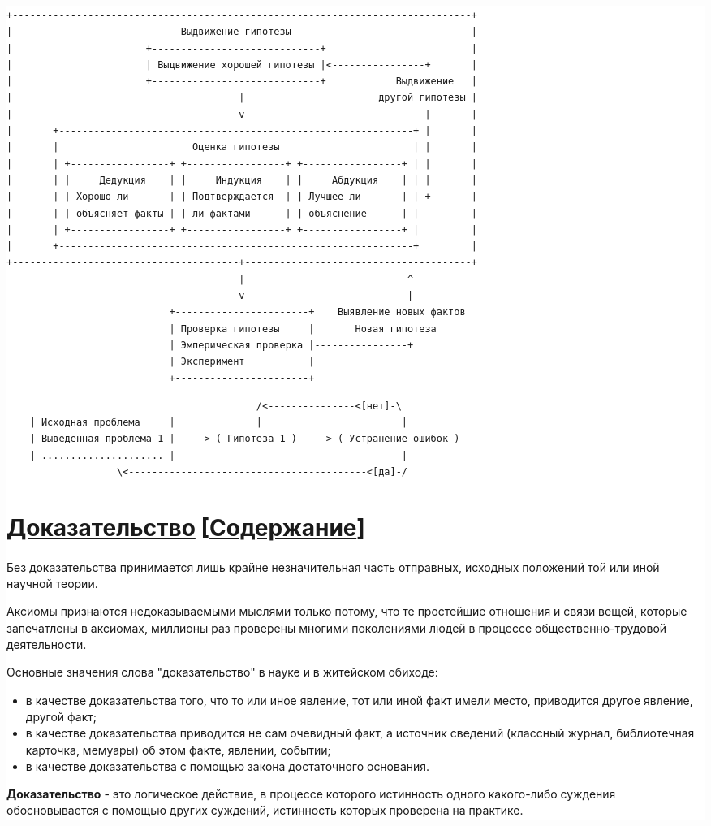 ```
+-------------------------------------------------------------------------------+
|                             Выдвижение гипотезы                               |
|                       +-----------------------------+                         |
|                       | Выдвижение хорошей гипотезы |<----------------+       |
|                       +-----------------------------+            Выдвижение   |
|                                       |                       другой гипотезы |
|                                       v                               |       |
|       +-------------------------------------------------------------+ |       |
|       |                       Оценка гипотезы                       | |       |
|       | +-----------------+ +-----------------+ +-----------------+ | |       |
|       | |     Дедукция    | |     Индукция    | |     Абдукция    | | |       |
|       | | Хорошо ли       | | Подтверждается  | | Лучшее ли       | |-+       |
|       | | объясняет факты | | ли фактами      | | объяснение      | |         |
|       | +-----------------+ +-----------------+ +-----------------+ |         |
|       +-------------------------------------------------------------+         |
+---------------------------------------+---------------------------------------+
                                        |                            ^
                                        v                            |
                            +-----------------------+    Выявление новых фактов
                            | Проверка гипотезы     |       Новая гипотеза
                            | Эмперическая проверка |----------------+
                            | Эксперимент           |
                            +-----------------------+
```

```
                                           /<---------------<[нет]-\
    | Исходная проблема     |              |                        |
    | Выведенная проблема 1 | ----> ( Гипотеза 1 ) ----> ( Устранение ошибок )
    | ..................... |                                       |
                   \<-----------------------------------------<[да]-/
```

<a id="Доказательство" href="#Доказательство">Доказательство</a> [<a id="Содержание" href="#Содержание">Содержание</a>]
==============

Без доказательства принимается лишь крайне незначительная часть отправных, исходных положений той или иной научной теории.

Аксиомы признаются недоказываемыми мыслями только потому, что те простейшие отношения и связи вещей, которые запечатлены в аксиомах, миллионы раз проверены многими поколениями людей в процессе общественно-трудовой деятельности.

Основные значения слова "доказательство" в науке и в житейском обиходе:
- в качестве доказательства того, что то или иное явление, тот или иной факт имели место, приводится другое явление, другой факт;
- в качестве доказательства приводится не сам очевидный факт, а источник сведений (классный журнал, библиотечная карточка, мемуары) об этом факте, явлении, событии;
- в качестве доказательства с помощью закона достаточного основания.

**Доказательство** - это логическое действие, в процессе которого истинность одного какого-либо суждения обосновывается с помощью других суждений, истинность которых проверена на практике.
